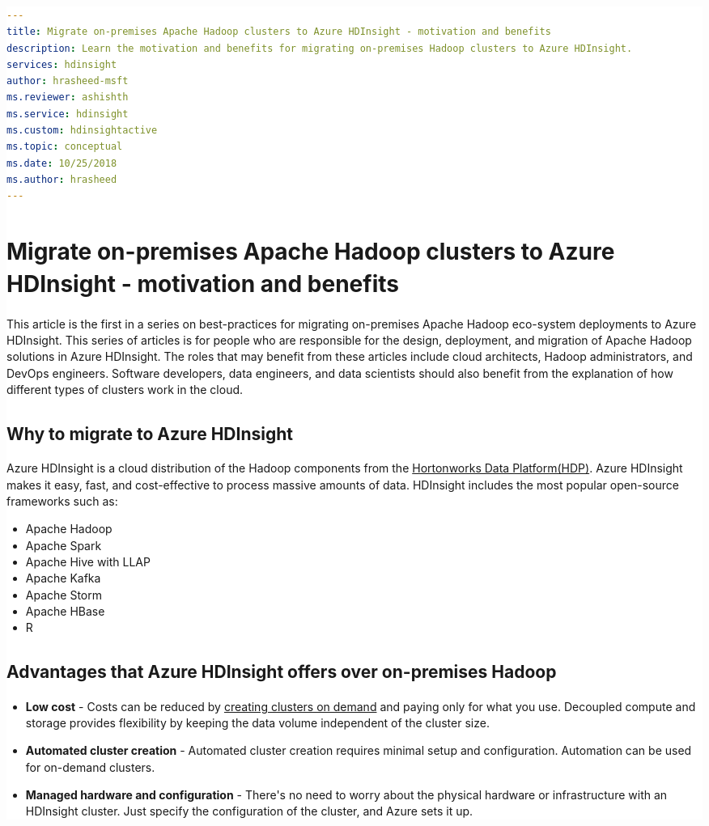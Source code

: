 ```yaml
---
title: Migrate on-premises Apache Hadoop clusters to Azure HDInsight - motivation and benefits
description: Learn the motivation and benefits for migrating on-premises Hadoop clusters to Azure HDInsight.
services: hdinsight
author: hrasheed-msft
ms.reviewer: ashishth
ms.service: hdinsight
ms.custom: hdinsightactive
ms.topic: conceptual
ms.date: 10/25/2018
ms.author: hrasheed
---
```

# Migrate on-premises Apache Hadoop clusters to Azure HDInsight - motivation and benefits

This article is the first in a series on best-practices for migrating on-premises Apache Hadoop eco-system deployments to Azure HDInsight. This series of articles is for people who are responsible for the design, deployment, and migration of Apache Hadoop solutions in Azure HDInsight. The roles that may benefit from these articles include cloud architects, Hadoop administrators, and DevOps engineers. Software developers, data engineers, and data scientists should also benefit from the explanation of how different types of clusters work in the cloud.

## Why to migrate to Azure HDInsight

Azure HDInsight is a cloud distribution of the Hadoop components from the [Hortonworks Data Platform(HDP)](https://hortonworks.com/products/data-center/hdp/). Azure HDInsight makes it easy, fast, and cost-effective to process massive amounts of data. HDInsight includes the most popular open-source frameworks such as:

- Apache Hadoop
- Apache Spark
- Apache Hive with LLAP
- Apache Kafka
- Apache Storm
- Apache HBase
- R

## Advantages that Azure HDInsight offers over on-premises Hadoop

- **Low cost** - Costs can be reduced by [creating clusters on demand](../hdinsight-hadoop-create-linux-clusters-adf.md) and paying only for what you use. Decoupled compute and storage provides flexibility by keeping the data volume independent of the cluster size.

- **Automated cluster creation** - Automated cluster creation requires minimal setup and configuration. Automation can be used for on-demand clusters.

- **Managed hardware and configuration** - There's no need to worry about the physical hardware or infrastructure with an HDInsight cluster. Just specify the configuration of the cluster, and Azure sets it up.
